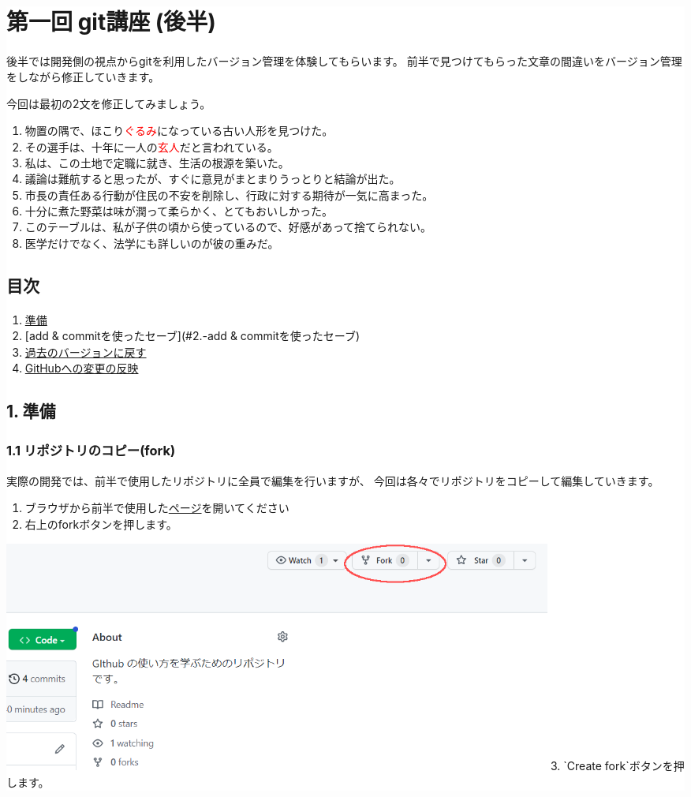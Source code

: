 # 第一回 git講座 (後半)
後半では開発側の視点からgitを利用したバージョン管理を体験してもらいます。
前半で見つけてもらった文章の間違いをバージョン管理をしながら修正していきます。

今回は最初の2文を修正してみましょう。

1. 物置の隅で、ほこり<font color="red">ぐるみ</font>になっている古い人形を見つけた。
2. その選手は、十年に一人の<font color="red">玄人</font>だと言われている。
3. 私は、この土地で定職に就き、生活の根源を築いた。
4. 議論は難航すると思ったが、すぐに意見がまとまりうっとりと結論が出た。
5. 市長の責任ある行動が住民の不安を削除し、行政に対する期待が一気に高まった。
6. 十分に煮た野菜は味が潤って柔らかく、とてもおいしかった。
7. このテーブルは、私が子供の頃から使っているので、好感があって捨てられない。
8. 医学だけでなく、法学にも詳しいのが彼の重みだ。



## 目次

1. [準備](#1.-準備)
2. [add & commitを使ったセーブ](#2.-add & commitを使ったセーブ)
3. [過去のバージョンに戻す](#3.-過去のバージョンに戻す)
4. [GitHubへの変更の反映](#4.-GitHubへの変更の反映)



## 1. 準備

### 1.1 リポジトリのコピー(fork)
実際の開発では、前半で使用したリポジトリに全員で編集を行いますが、
今回は各々でリポジトリをコピーして編集していきます。

1. ブラウザから前半で使用した[ページ](https://github.com/OmeSatoFoundation/Github_Practice)を開いてください
2. 右上のforkボタンを押します。
<img src="log_images/fork01.png" style="zoom: 67%;" />
3. `Create fork`ボタンを押します。